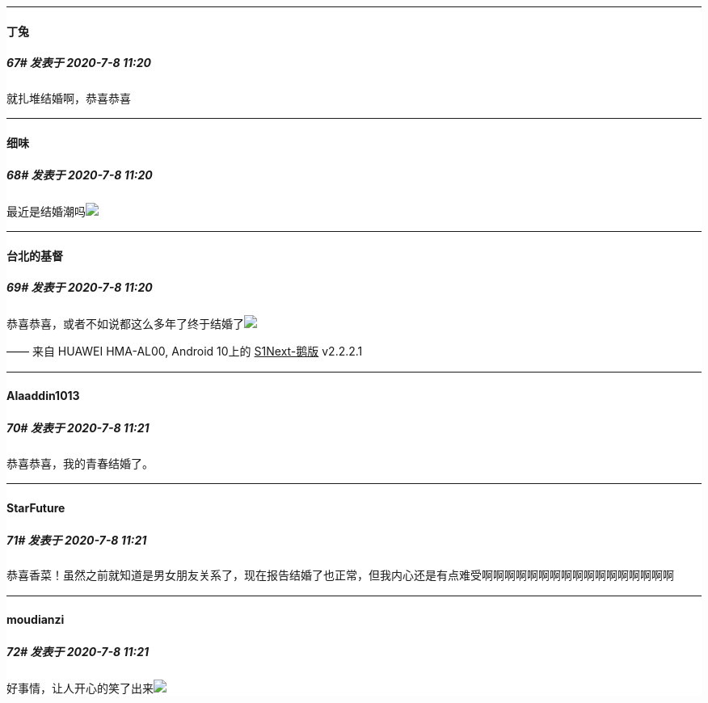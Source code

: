
-----

####  丁兔  
##### 67#       发表于 2020-7-8 11:20


就扎堆结婚啊，恭喜恭喜


-----

####  细味  
##### 68#       发表于 2020-7-8 11:20


最近是结婚潮吗<img src="https://static.saraba1st.com/image/smiley/face2017/067.png" referrerpolicy="no-referrer">


-----

####  台北的基督  
##### 69#       发表于 2020-7-8 11:20


恭喜恭喜，或者不如说都这么多年了终于结婚了<img src="https://static.saraba1st.com/image/smiley/face2017/067.png" referrerpolicy="no-referrer">

—— 来自 HUAWEI HMA-AL00, Android 10上的 [S1Next-鹅版](https://github.com/ykrank/S1-Next/releases) v2.2.2.1


-----

####  Alaaddin1013  
##### 70#       发表于 2020-7-8 11:21


恭喜恭喜，我的青春结婚了。


-----

####  StarFuture  
##### 71#       发表于 2020-7-8 11:21


恭喜香菜！虽然之前就知道是男女朋友关系了，现在报告结婚了也正常，但我内心还是有点难受啊啊啊啊啊啊啊啊啊啊啊啊啊啊啊啊啊


-----

####  moudianzi  
##### 72#       发表于 2020-7-8 11:21


好事情，让人开心的笑了出来<img src="https://static.saraba1st.com/image/smiley/face2017/067.png" referrerpolicy="no-referrer">

